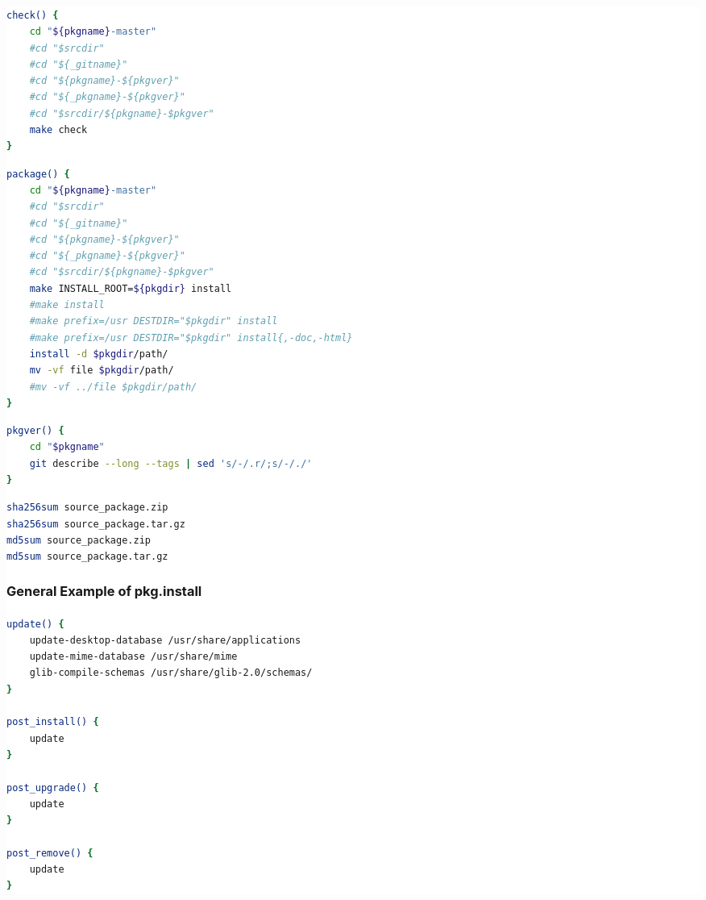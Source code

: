 ```sh
check() {
    cd "${pkgname}-master"
    #cd "$srcdir"
    #cd "${_gitname}"
    #cd "${pkgname}-${pkgver}"
    #cd "${_pkgname}-${pkgver}"
    #cd "$srcdir/${pkgname}-$pkgver"
    make check
}
```

```sh
package() {
    cd "${pkgname}-master"
    #cd "$srcdir"
    #cd "${_gitname}"
    #cd "${pkgname}-${pkgver}"
    #cd "${_pkgname}-${pkgver}"
    #cd "$srcdir/${pkgname}-$pkgver"
    make INSTALL_ROOT=${pkgdir} install
    #make install
    #make prefix=/usr DESTDIR="$pkgdir" install
    #make prefix=/usr DESTDIR="$pkgdir" install{,-doc,-html}
    install -d $pkgdir/path/
    mv -vf file $pkgdir/path/
    #mv -vf ../file $pkgdir/path/
}
```

```sh
pkgver() {
    cd "$pkgname"
    git describe --long --tags | sed 's/-/.r/;s/-/./'
}
```

```sh
sha256sum source_package.zip
sha256sum source_package.tar.gz
md5sum source_package.zip
md5sum source_package.tar.gz
```

### General Example of pkg.install

```sh
update() {
    update-desktop-database /usr/share/applications
    update-mime-database /usr/share/mime
    glib-compile-schemas /usr/share/glib-2.0/schemas/
}

post_install() {
    update
}

post_upgrade() {
    update
}

post_remove() {
    update
}
```
